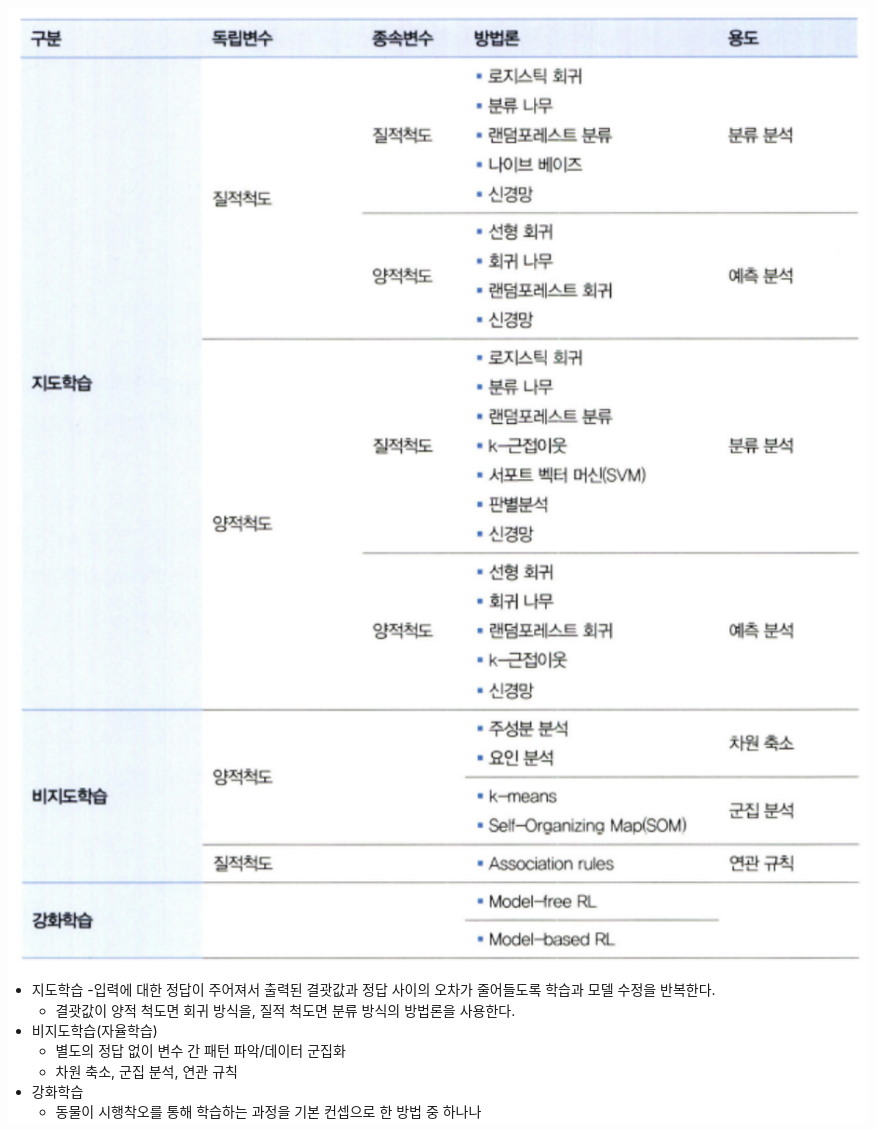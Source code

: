 ![show](../Images/w6_2.png)

- 지도학습 
    -입력에 대한 정답이 주어져서 출력된 결괏값과 정답 사이의 오차가 줄어들도록 학습과 모델 수정을 반복한다.
    - 결괏값이 양적 척도면 회귀 방식을, 질적 척도면 분류 방식의 방법론을 사용한다.
- 비지도학습(자율학습)
    - 별도의 정답 없이 변수 간 패턴 파악/데이터 군집화
    - 차원 축소, 군집 분석, 연관 규칙
- 강화학습
    - 동물이 시행착오를 통해 학습하는 과정을 기본 컨셉으로 한 방법 중 하나나
